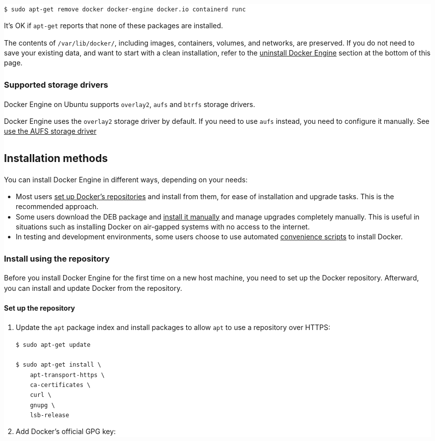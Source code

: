    ```
   $ sudo apt-get remove docker docker-engine docker.io containerd runc
   ```

   It’s OK if `apt-get` reports that none of these packages are installed.

   The contents of `/var/lib/docker/`, including images, containers, volumes, and networks, are preserved. If you do not need to save your existing data, and want to start with a clean installation, refer to the [uninstall Docker Engine](https://docs.docker.com/engine/install/ubuntu/#uninstall-docker-engine) section at the bottom of this page.

   ### Supported storage drivers

   Docker Engine on Ubuntu supports `overlay2`, `aufs` and `btrfs` storage drivers.

   Docker Engine uses the `overlay2` storage driver by default. If you need to use `aufs` instead, you need to configure it manually. See [use the AUFS storage driver](https://docs.docker.com/storage/storagedriver/aufs-driver/)

   ## Installation methods

   You can install Docker Engine in different ways, depending on your needs:

   - Most users [set up Docker’s repositories](https://docs.docker.com/engine/install/ubuntu/#install-using-the-repository) and install from them, for ease of installation and upgrade tasks. This is the recommended approach.
   - Some users download the DEB package and [install it manually](https://docs.docker.com/engine/install/ubuntu/#install-from-a-package) and manage upgrades completely manually. This is useful in situations such as installing Docker on air-gapped systems with no access to the internet.
   - In testing and development environments, some users choose to use automated [convenience scripts](https://docs.docker.com/engine/install/ubuntu/#install-using-the-convenience-script) to install Docker.

   ### Install using the repository

   Before you install Docker Engine for the first time on a new host machine, you need to set up the Docker repository. Afterward, you can install and update Docker from the repository.

   #### Set up the repository

   1. Update the `apt` package index and install packages to allow `apt` to use a repository over HTTPS:

      ```
      $ sudo apt-get update
      
      $ sudo apt-get install \
          apt-transport-https \
          ca-certificates \
          curl \
          gnupg \
          lsb-release
      ```

   2. Add Docker’s official GPG key:
